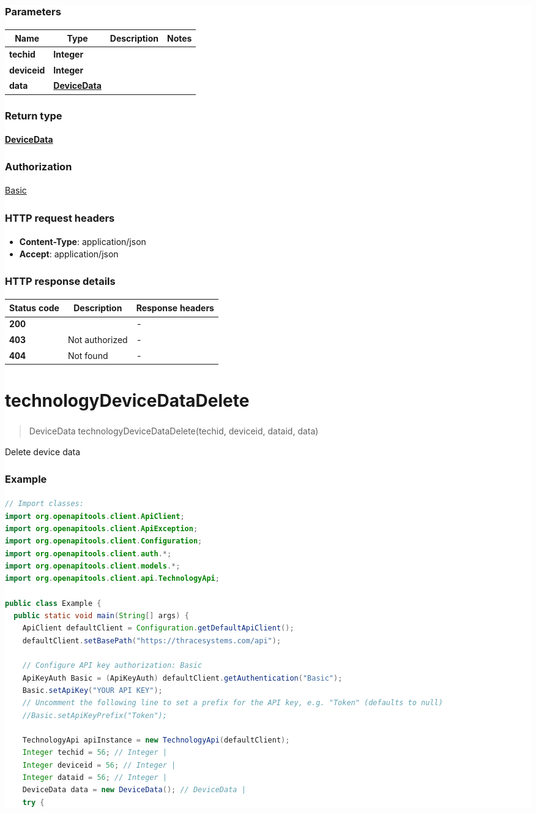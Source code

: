 ### Parameters

Name | Type | Description  | Notes
------------- | ------------- | ------------- | -------------
 **techid** | **Integer**|  |
 **deviceid** | **Integer**|  |
 **data** | [**DeviceData**](DeviceData.md)|  |

### Return type

[**DeviceData**](DeviceData.md)

### Authorization

[Basic](../README.md#Basic)

### HTTP request headers

 - **Content-Type**: application/json
 - **Accept**: application/json

### HTTP response details
| Status code | Description | Response headers |
|-------------|-------------|------------------|
**200** |  |  -  |
**403** | Not authorized |  -  |
**404** | Not found |  -  |

<a name="technologyDeviceDataDelete"></a>
# **technologyDeviceDataDelete**
> DeviceData technologyDeviceDataDelete(techid, deviceid, dataid, data)



Delete device data

### Example
```java
// Import classes:
import org.openapitools.client.ApiClient;
import org.openapitools.client.ApiException;
import org.openapitools.client.Configuration;
import org.openapitools.client.auth.*;
import org.openapitools.client.models.*;
import org.openapitools.client.api.TechnologyApi;

public class Example {
  public static void main(String[] args) {
    ApiClient defaultClient = Configuration.getDefaultApiClient();
    defaultClient.setBasePath("https://thracesystems.com/api");
    
    // Configure API key authorization: Basic
    ApiKeyAuth Basic = (ApiKeyAuth) defaultClient.getAuthentication("Basic");
    Basic.setApiKey("YOUR API KEY");
    // Uncomment the following line to set a prefix for the API key, e.g. "Token" (defaults to null)
    //Basic.setApiKeyPrefix("Token");

    TechnologyApi apiInstance = new TechnologyApi(defaultClient);
    Integer techid = 56; // Integer | 
    Integer deviceid = 56; // Integer | 
    Integer dataid = 56; // Integer | 
    DeviceData data = new DeviceData(); // DeviceData | 
    try {
```